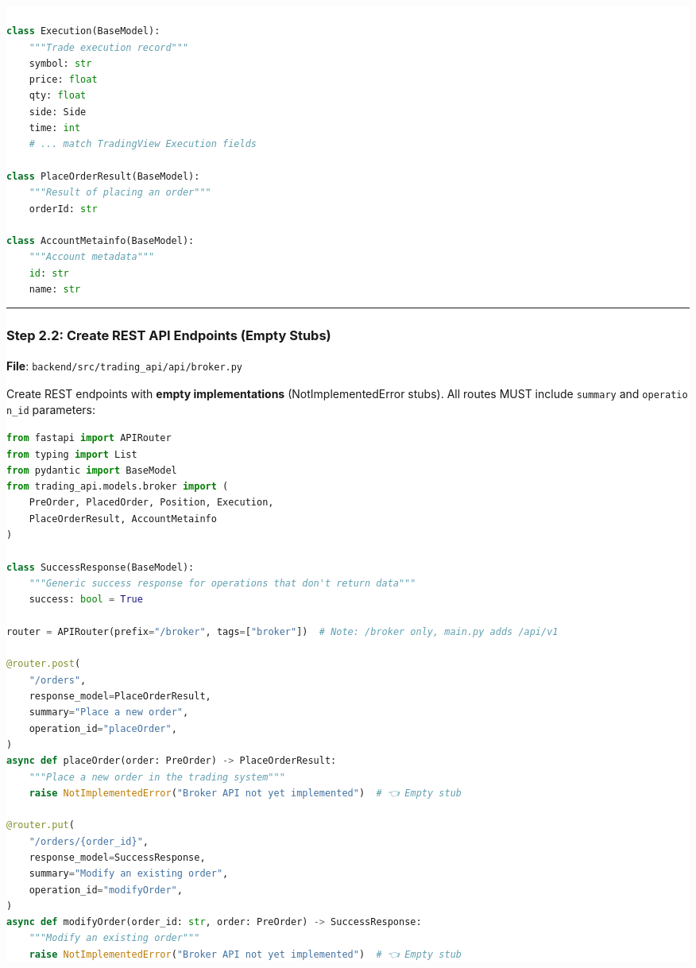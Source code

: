```python

class Execution(BaseModel):
    """Trade execution record"""
    symbol: str
    price: float
    qty: float
    side: Side
    time: int
    # ... match TradingView Execution fields

class PlaceOrderResult(BaseModel):
    """Result of placing an order"""
    orderId: str

class AccountMetainfo(BaseModel):
    """Account metadata"""
    id: str
    name: str
```

---

### Step 2.2: Create REST API Endpoints (Empty Stubs)

**File**: `backend/src/trading_api/api/broker.py`

Create REST endpoints with **empty implementations** (NotImplementedError stubs). All routes MUST include `summary` and `operation_id` parameters:

```python
from fastapi import APIRouter
from typing import List
from pydantic import BaseModel
from trading_api.models.broker import (
    PreOrder, PlacedOrder, Position, Execution,
    PlaceOrderResult, AccountMetainfo
)

class SuccessResponse(BaseModel):
    """Generic success response for operations that don't return data"""
    success: bool = True

router = APIRouter(prefix="/broker", tags=["broker"])  # Note: /broker only, main.py adds /api/v1

@router.post(
    "/orders",
    response_model=PlaceOrderResult,
    summary="Place a new order",
    operation_id="placeOrder",
)
async def placeOrder(order: PreOrder) -> PlaceOrderResult:
    """Place a new order in the trading system"""
    raise NotImplementedError("Broker API not yet implemented")  # 👈 Empty stub

@router.put(
    "/orders/{order_id}",
    response_model=SuccessResponse,
    summary="Modify an existing order",
    operation_id="modifyOrder",
)
async def modifyOrder(order_id: str, order: PreOrder) -> SuccessResponse:
    """Modify an existing order"""
    raise NotImplementedError("Broker API not yet implemented")  # 👈 Empty stub

```